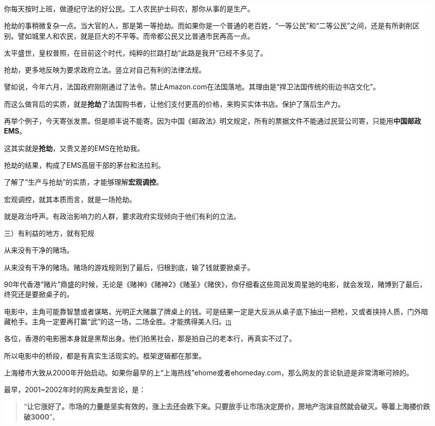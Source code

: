 你每天按时上班，做遵纪守法的好公民。工人农民护士码农，那你从事的是生产。

 

抢劫的事稍微复杂一点。当大官的人，那是第一等抢劫。而如果你是一个普通的老百姓，“一等公民”和“二等公民”之间，还是有所剥削区别。譬如城里人和农民，就是巨大的不平等。而帝都公民又比普通市民再高一点。

 

 

太平盛世，皇权普照，在目前这个时代，纯粹的拦路打劫“此路是我开”已经不多见了。

抢劫，更多地反映为要求政府立法。竖立对自己有利的法律法规。

 

譬如说，今年六月，法国政府刚刚通过了法令。禁止Amazon.com在法国落地。其理由是“捍卫法国传统的街边书店文化”。

而这么做背后的实质，就是**抢劫**了法国购书者，让他们支付更高的价格，来购买实体书店。保护了落后生产力。

 

再举个例子，今天寄张发票。但是顺丰说不能寄。因为中国《邮政法》明文规定，所有的票据文件不能通过民营公司寄，只能用**中国邮政EMS**。

这其实就是**抢劫**，又贵又差的EMS在抢劫我。

抢劫的结果，构成了EMS高层干部的茅台和法拉利。

 

了解了“生产与抢劫”的实质，才能够理解**宏观调控**。

宏观调控，就其本质而言，就是一场抢劫。

就是政治呼声。有政治影响力的人群，要求政府实现倾向于他们有利的立法。

 

 

三）有利益的地方，就有犯规

 

从来没有干净的赌场。

 

从来没有干净的赌场。赌场的游戏规则到了最后，归根到底，输了钱就要掀桌子。

 

90年代香港“赌片”鼎盛的时候，无论是《赌神》《赌神2》《赌圣》《赌侠》，你仔细看这些周润发周星驰的电影，就会发现，赌博到了最后，终究还是要掀桌子的。

电影中，主角可能靠智慧或者谋略，光明正大赌赢了牌桌上的钱。可是结果一定是大反派从桌子底下抽出一把枪，又或者挟持人质，门外暗藏枪手。主角一定要再打赢“武”的这一场，二场全胜。才能携得美人归。<a name="_ftnref1" title="" style="font-size: 10px; text-decoration: underline;">[1]</a>

 

各位，香港的电影圈本身就是黑帮出身。他们拍黑社会，那是拍自己的老本行，再真实不过了。

所以电影中的桥段，都是有真实生活现实的。框架逻辑都在那里。

 

 

上海楼市大致从2000年开始启动。如果你最早的上“上海热线”ehome或者ehomeday.com，那么网友的言论轨迹是非常清晰可辨的。

最早，2001~2002年时的网友典型言论，是：

 

> “**让它涨好了。市场的力量是坚实有效的，涨上去还会跌下来。只要放手让市场决定房价，房地产泡沫自然就会破灭。等着上海楼价跌破3000**”。
